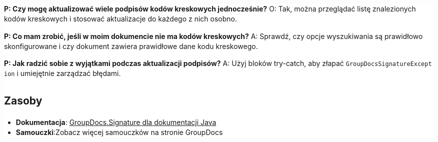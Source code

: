 **P: Czy mogę aktualizować wiele podpisów kodów kreskowych jednocześnie?**
O: Tak, można przeglądać listę znalezionych kodów kreskowych i stosować aktualizacje do każdego z nich osobno.

**P: Co mam zrobić, jeśli w moim dokumencie nie ma kodów kreskowych?**
A: Sprawdź, czy opcje wyszukiwania są prawidłowo skonfigurowane i czy dokument zawiera prawidłowe dane kodu kreskowego.

**P: Jak radzić sobie z wyjątkami podczas aktualizacji podpisów?**
A: Użyj bloków try-catch, aby złapać `GroupDocsSignatureException` i umiejętnie zarządzać błędami.

## Zasoby
- **Dokumentacja**: [GroupDocs.Signature dla dokumentacji Java](https://docs.groupdocs.com/signature/java/)
- **Samouczki**:Zobacz więcej samouczków na stronie GroupDocs